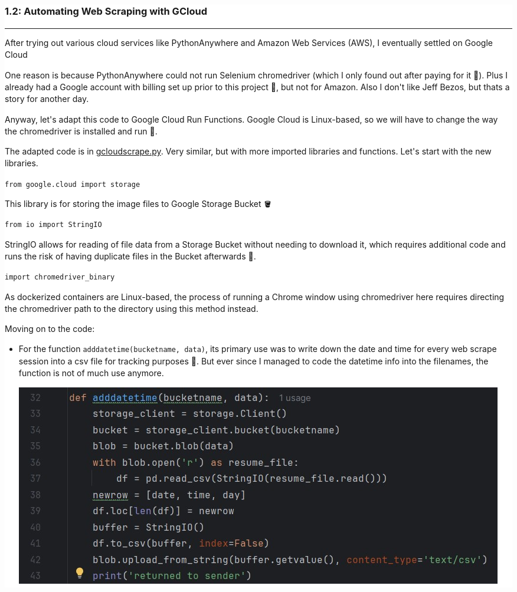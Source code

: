 ### 1.2: Automating Web Scraping with GCloud

---

After trying out various cloud services like PythonAnywhere and Amazon Web Services (AWS), I eventually settled on Google Cloud

One reason is because PythonAnywhere could not run Selenium chromedriver (which I only found out after paying for it 🥲). Plus I already had a Google account with billing set up prior to this project 💸, but not for Amazon. Also I don't like Jeff Bezos, but thats a story for another day.

Anyway, let's adapt this code to Google Cloud Run Functions. Google Cloud is Linux-based, so we will have to change the way the chromedriver is installed and run 🔧.

The adapted code is in [gcloudscrape.py](python_scripts/gcloudscrape.py). Very similar, but with more imported libraries and functions. Let's start with the new libraries.

```
from google.cloud import storage 
```
This library is for storing the image files to Google Storage Bucket 🪣
```
from io import StringIO
```
StringIO allows for reading of file data from a Storage Bucket without needing to download it, which requires additional code and runs the risk of having duplicate files in the Bucket afterwards 📂. 

```
import chromedriver_binary
```
As dockerized containers are Linux-based, the process of running a Chrome window using chromedriver here requires directing the chromedriver path to the directory using this method instead.

Moving on to the code:

- For the function `adddatetime(bucketname, data)`, its primary use was to write down the date and time for every web scrape session into a csv file for tracking purposes 📝. But ever since I managed to code the datetime info into the filenames, the function is not of much use anymore.

    ![Fig 1.4](progress_pics/Fig-1.4-adddatetime_function.jpg)
